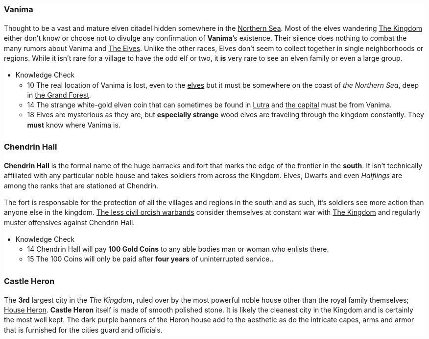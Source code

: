 ### Vanima

Thought to be a vast and mature elven citadel hidden somewhere in the
[Northern Sea](#northern-sea). Most of the elves wandering [The
Kingdom](#the-kingdom) either don’t know or choose not to divulge any
confirmation of **Vanima**’s existence. Their silence does nothing to
combat the many rumors about Vanima and [The Elves](#the-elves). Unlike
the other races, Elves don’t seem to collect together in single
neighborhoods or regions. While it isn’t rare for a village to have the
odd elf or two, it **is** very rare to see an elven family or even a
large group.

  - Knowledge Check
      - 10 The real location of Vanima is lost, even to the
        [elves](#the-elves) but it must be somewhere on the coast of
        *the Northern Sea*, deep in [the Grand Forest](#grand-forest).
      - 14 The strange white-gold elven coin that can sometimes be found
        in [Lutra](#lutra) and [the capital](#blackstone) must be from
        Vanima.
      - 18 Elves are mysterious as they are, but **especially strange**
        wood elves are traveling through the kingdom constantly. They
        **must** know where Vanima is.

### Chendrin Hall

**Chendrin Hall** is the formal name of the huge barracks and fort that
marks the edge of the frontier in the **south**. It isn’t technically
affiliated with any particular noble house and takes soldiers from
across the Kingdom. Elves, Dwarfs and even *Halflings* are among the
ranks that are stationed at Chendrin.

The fort is responsable for the protection of all the villages and
regions in the south and as such, it’s soldiers see more action than
anyone else in the kingdom. [The less civil orcish
warbands](#the-kimbree) consider themselves at constant war with [The
Kingdom](#the-kingdom) and regularly muster offensives against Chendrin
Hall.

  - Knowledge Check
      - 14 Chendrin Hall will pay **100 Gold Coins** to any able bodies
        man or woman who enlists there.
      - 15 The 100 Coins will only be paid after **four years** of
        uninterrupted service..

### Castle Heron

The **3rd** largest city in the *The Kingdom*, ruled over by the most
powerful noble house other than the royal family themselves; [House
Heron](#house-heron). **Castle Heron** itself is made of smooth polished
stone. It is likely the cleanest city in the Kingdom and is certainly
the most well kept. The dark purple banners of the Heron house add to
the aesthetic as do the intricate capes, arms and armor that is
furnished for the cities guard and officials.

